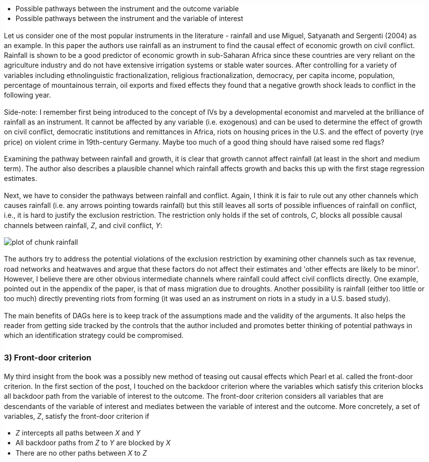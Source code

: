 - Possible pathways between the instrument and the outcome variable
- Possible pathways between the instrument and the variable of interest

Let us consider one of the most popular instruments in the literature - rainfall and use Miguel, Satyanath and Sergenti (2004) as an example. In this paper the authors use rainfall as an instrument to find the causal effect of economic growth on civil conflict. Rainfall is shown to be a good predictor of economic growth in sub-Saharan Africa since these countries are very reliant on the agriculture industry and do not have extensive irrigation systems or stable water sources. After controlling for a variety of variables including ethnolinguistic fractionalization, religious fractionalization, democracy, per capita income, population, percentage of mountainous terrain, oil exports and fixed effects they found that a negative growth shock leads to conflict in the following year.

Side-note: I remember first being introduced to the concept of IVs by a developmental economist and marveled at the brilliance of rainfall as an instrument. It cannot be affected by any variable (i.e. exogenous) and can be used to determine the effect of growth on civil conflict, democratic institutions and remittances in Africa, riots on housing prices in the U.S. and the effect of poverty (rye price) on violent crime in 19th-century Germany. Maybe too much of a good thing should have raised some red flags?

Examining the pathway between rainfall and growth, it is clear that growth cannot affect rainfall (at least in the short and medium term). The author also describes a plausible channel which rainfall affects growth and backs this up with the first stage regression estimates.

Next, we have to consider the pathways between rainfall and conflict. Again, I think it is fair to rule out any other channels which causes rainfall (i.e. any arrows pointing towards rainfall) but this still leaves all sorts of possible influences of rainfall on conflict, i.e., it is hard to justify the exclusion restriction. The restriction only holds if the set of controls, $C$, blocks all possible causal channels between rainfall, $Z$, and civil conflict, $Y$:

<img src="/static/r/rainfall-1.png" title="plot of chunk rainfall" alt="plot of chunk rainfall" width="60%" height="50%" />

The authors try to address the potential violations of the exclusion restriction by examining other channels such as tax revenue, road networks and heatwaves and argue that these factors do not affect their estimates and 'other effects are likely to be minor'. However, I believe there are other obvious intermediate channels where rainfall could affect civil conflicts directly. One example, pointed out in the appendix of the paper, is that of mass migration due to droughts. Another possibility is rainfall (either too little or too much) directly preventing riots from forming (it was used an as instrument on riots in a study in a U.S. based study).

The main benefits of DAGs here is to keep track of the assumptions made and the validity of the arguments. It also helps the reader from getting side tracked by the controls that the author included and promotes better thinking of potential pathways in which an identification strategy could be compromised.

### 3) Front-door criterion

My third insight from the book was a possibly new method of teasing out causal effects which Pearl et al. called the front-door criterion. In the first section of the post, I touched on the backdoor criterion where the variables which satisfy this criterion blocks all backdoor path from the variable of interest to the outcome. The front-door criterion considers all variables that are descendants of the variable of interest and mediates between the variable of interest and the outcome. More concretely, a set of variables, $Z$, satisfy the front-door criterion if

- $Z$ intercepts all paths between $X$ and $Y$
- All backdoor paths from $Z$ to $Y$ are blocked by $X$
- There are no other paths between $X$ to $Z$

